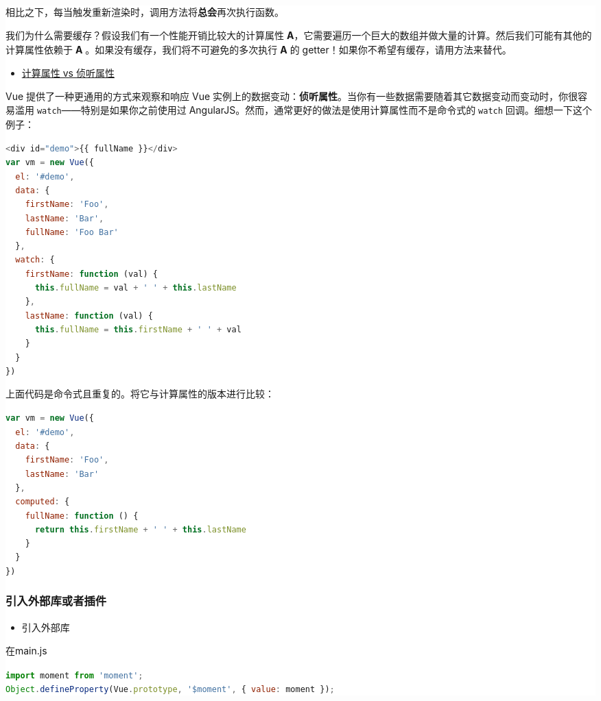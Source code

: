相比之下，每当触发重新渲染时，调用方法将**总会**再次执行函数。

我们为什么需要缓存？假设我们有一个性能开销比较大的计算属性 **A**，它需要遍历一个巨大的数组并做大量的计算。然后我们可能有其他的计算属性依赖于 **A** 。如果没有缓存，我们将不可避免的多次执行 **A** 的 getter！如果你不希望有缓存，请用方法来替代。

- [计算属性 vs 侦听属性](https://cn.vuejs.org/v2/guide/computed.html#%E8%AE%A1%E7%AE%97%E5%B1%9E%E6%80%A7-vs-%E4%BE%A6%E5%90%AC%E5%B1%9E%E6%80%A7)

Vue 提供了一种更通用的方式来观察和响应 Vue 实例上的数据变动：**侦听属性**。当你有一些数据需要随着其它数据变动而变动时，你很容易滥用 `watch`——特别是如果你之前使用过 AngularJS。然而，通常更好的做法是使用计算属性而不是命令式的 `watch` 回调。细想一下这个例子：

```js
<div id="demo">{{ fullName }}</div>
var vm = new Vue({
  el: '#demo',
  data: {
    firstName: 'Foo',
    lastName: 'Bar',
    fullName: 'Foo Bar'
  },
  watch: {
    firstName: function (val) {
      this.fullName = val + ' ' + this.lastName
    },
    lastName: function (val) {
      this.fullName = this.firstName + ' ' + val
    }
  }
})
```

上面代码是命令式且重复的。将它与计算属性的版本进行比较：

```js
var vm = new Vue({
  el: '#demo',
  data: {
    firstName: 'Foo',
    lastName: 'Bar'
  },
  computed: {
    fullName: function () {
      return this.firstName + ' ' + this.lastName
    }
  }
})
```

### 引入外部库或者插件

- 引入外部库

在main.js

```js
import moment from 'moment';
Object.defineProperty(Vue.prototype, '$moment', { value: moment });
```
